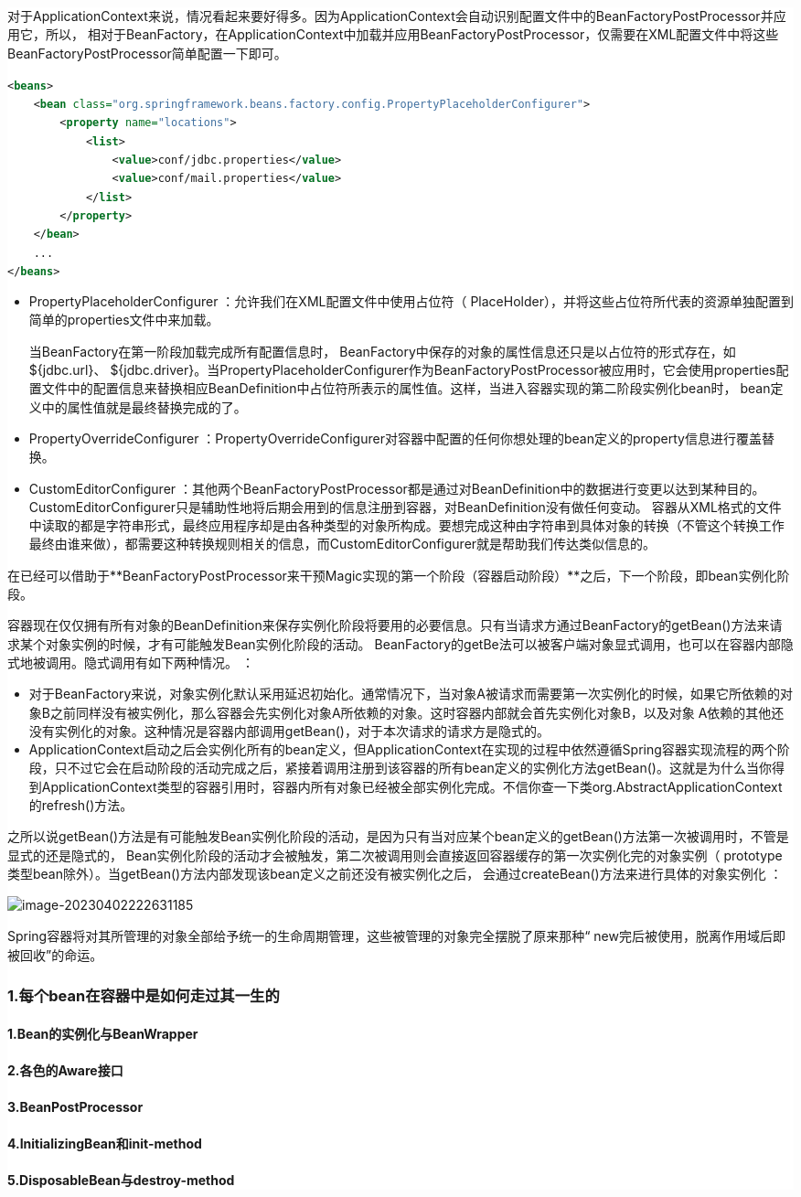 对于ApplicationContext来说，情况看起来要好得多。因为ApplicationContext会自动识别配置文件中的BeanFactoryPostProcessor并应用它，所以， 相对于BeanFactory，在ApplicationContext中加载并应用BeanFactoryPostProcessor，仅需要在XML配置文件中将这些BeanFactoryPostProcessor简单配置一下即可。  

```xml
<beans>
    <bean class="org.springframework.beans.factory.config.PropertyPlaceholderConfigurer">
        <property name="locations"> 
            <list>
                <value>conf/jdbc.properties</value>
                <value>conf/mail.properties</value>
            </list> 
        </property>
    </bean>
    ... 
</beans>
```

- PropertyPlaceholderConfigurer  ：允许我们在XML配置文件中使用占位符（ PlaceHolder），并将这些占位符所代表的资源单独配置到简单的properties文件中来加载。  

  当BeanFactory在第一阶段加载完成所有配置信息时， BeanFactory中保存的对象的属性信息还只是以占位符的形式存在，如${jdbc.url}、 ${jdbc.driver}。当PropertyPlaceholderConfigurer作为BeanFactoryPostProcessor被应用时，它会使用properties配置文件中的配置信息来替换相应BeanDefinition中占位符所表示的属性值。这样，当进入容器实现的第二阶段实例化bean时， bean定义中的属性值就是最终替换完成的了。  

- PropertyOverrideConfigurer ：PropertyOverrideConfigurer对容器中配置的任何你想处理的bean定义的property信息进行覆盖替换。  

- CustomEditorConfigurer ：其他两个BeanFactoryPostProcessor都是通过对BeanDefinition中的数据进行变更以达到某种目的。  CustomEditorConfigurer只是辅助性地将后期会用到的信息注册到容器，对BeanDefinition没有做任何变动。  容器从XML格式的文件中读取的都是字符串形式，最终应用程序却是由各种类型的对象所构成。要想完成这种由字符串到具体对象的转换（不管这个转换工作最终由谁来做），都需要这种转换规则相关的信息，而CustomEditorConfigurer就是帮助我们传达类似信息的。  

在已经可以借助于**BeanFactoryPostProcessor来干预Magic实现的第一个阶段（容器启动阶段）**之后，下一个阶段，即bean实例化阶段。

容器现在仅仅拥有所有对象的BeanDefinition来保存实例化阶段将要用的必要信息。只有当请求方通过BeanFactory的getBean()方法来请求某个对象实例的时候，才有可能触发Bean实例化阶段的活动。 BeanFactory的getBe法可以被客户端对象显式调用，也可以在容器内部隐式地被调用。隐式调用有如下两种情况。 ：

- 对于BeanFactory来说，对象实例化默认采用延迟初始化。通常情况下，当对象A被请求而需要第一次实例化的时候，如果它所依赖的对象B之前同样没有被实例化，那么容器会先实例化对象A所依赖的对象。这时容器内部就会首先实例化对象B，以及对象 A依赖的其他还没有实例化的对象。这种情况是容器内部调用getBean()，对于本次请求的请求方是隐式的。
- ApplicationContext启动之后会实例化所有的bean定义，但ApplicationContext在实现的过程中依然遵循Spring容器实现流程的两个阶段，只不过它会在启动阶段的活动完成之后，紧接着调用注册到该容器的所有bean定义的实例化方法getBean()。这就是为什么当你得到ApplicationContext类型的容器引用时，容器内所有对象已经被全部实例化完成。不信你查一下类org.AbstractApplicationContext的refresh()方法。  

之所以说getBean()方法是有可能触发Bean实例化阶段的活动，是因为只有当对应某个bean定义的getBean()方法第一次被调用时，不管是显式的还是隐式的， Bean实例化阶段的活动才会被触发，第二次被调用则会直接返回容器缓存的第一次实例化完的对象实例（ prototype类型bean除外）。当getBean()方法内部发现该bean定义之前还没有被实例化之后， 会通过createBean()方法来进行具体的对象实例化 ：

![image-20230402222631185](https://cdn.jsdelivr.net/gh/JarvisTH/picbed/img/image-20230402222631185.png)

Spring容器将对其所管理的对象全部给予统一的生命周期管理，这些被管理的对象完全摆脱了原来那种“ new完后被使用，脱离作用域后即被回收”的命运。  

### 1.每个bean在容器中是如何走过其一生的  
#### 1.Bean的实例化与BeanWrapper  



#### 2.各色的Aware接口 



#### 3.BeanPostProcessor  



#### 4.InitializingBean和init-method  



#### 5.DisposableBean与destroy-method  